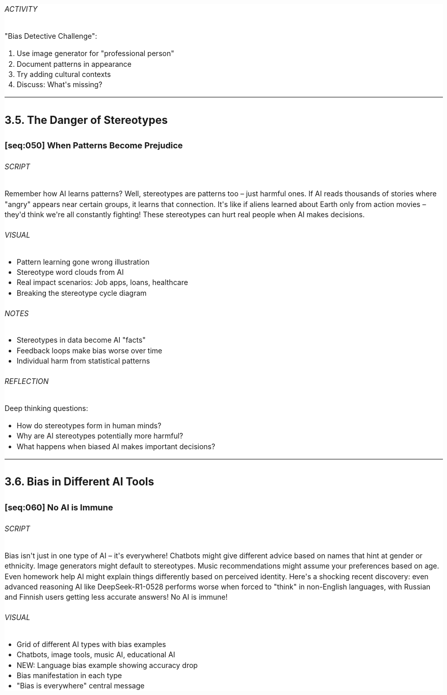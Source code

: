 ###### ACTIVITY
"Bias Detective Challenge":
1. Use image generator for "professional person"
2. Document patterns in appearance
3. Try adding cultural contexts
4. Discuss: What's missing?

---

## 3.5. The Danger of Stereotypes

### [seq:050] When Patterns Become Prejudice

###### SCRIPT
Remember how AI learns patterns? Well, stereotypes are patterns too – just harmful ones. If AI reads thousands of stories where "angry" appears near certain groups, it learns that connection. It's like if aliens learned about Earth only from action movies – they'd think we're all constantly fighting! These stereotypes can hurt real people when AI makes decisions.

###### VISUAL
- Pattern learning gone wrong illustration
- Stereotype word clouds from AI
- Real impact scenarios: Job apps, loans, healthcare
- Breaking the stereotype cycle diagram

###### NOTES
- Stereotypes in data become AI "facts"
- Feedback loops make bias worse over time
- Individual harm from statistical patterns

###### REFLECTION
Deep thinking questions:
- How do stereotypes form in human minds?
- Why are AI stereotypes potentially more harmful?
- What happens when biased AI makes important decisions?

---

## 3.6. Bias in Different AI Tools

### [seq:060] No AI is Immune

###### SCRIPT
Bias isn't just in one type of AI – it's everywhere! Chatbots might give different advice based on names that hint at gender or ethnicity. Image generators might default to stereotypes. Music recommendations might assume your preferences based on age. Even homework help AI might explain things differently based on perceived identity. Here's a shocking recent discovery: even advanced reasoning AI like DeepSeek-R1-0528 performs worse when forced to "think" in non-English languages, with Russian and Finnish users getting less accurate answers! No AI is immune!

###### VISUAL
- Grid of different AI types with bias examples
- Chatbots, image tools, music AI, educational AI
- NEW: Language bias example showing accuracy drop
- Bias manifestation in each type
- "Bias is everywhere" central message
